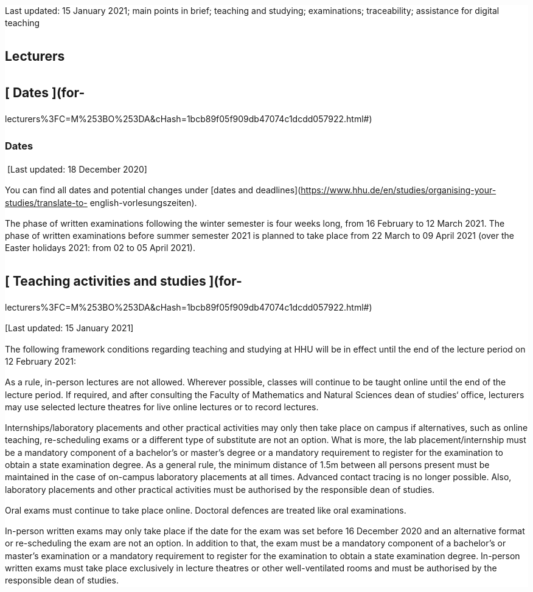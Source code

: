 Last updated: 15 January 2021; main points in brief; teaching and studying;
examinations; traceability; assistance for digital teaching

## Lecturers

## [ Dates ](for-
lecturers%3FC=M%253BO%253DA&cHash=1bcb89f05f909db47074c1dcdd057922.html#)

### Dates

 [Last updated: 18 December 2020]

You can find all dates and potential changes under [dates and
deadlines](https://www.hhu.de/en/studies/organising-your-studies/translate-to-
english-vorlesungszeiten).

The phase of written examinations following the winter semester is four weeks
long, from 16 February to 12 March 2021. The phase of written examinations
before summer semester 2021 is planned to take place from 22 March to 09 April
2021 (over the Easter holidays 2021: from 02 to 05 April 2021). 

## [ Teaching activities and studies ](for-
lecturers%3FC=M%253BO%253DA&cHash=1bcb89f05f909db47074c1dcdd057922.html#)

[Last updated: 15 January 2021]

The following framework conditions regarding teaching and studying at HHU will
be in effect until the end of the lecture period on 12 February 2021:

As a rule, in-person lectures are not allowed. Wherever possible, classes will
continue to be taught online until the end of the lecture period. If required,
and after consulting the Faculty of Mathematics and Natural Sciences dean of
studies‘ office, lecturers may use selected lecture theatres for live online
lectures or to record lectures. 

Internships/laboratory placements and other practical activities may only then
take place on campus if alternatives, such as online teaching, re-scheduling
exams or a different type of substitute are not an option. What is more, the
lab placement/internship must be a mandatory component of a bachelor’s or
master’s degree or a mandatory requirement to register for the examination to
obtain a state examination degree. As a general rule, the minimum distance of
1.5m between all persons present must be maintained in the case of on-campus
laboratory placements at all times. Advanced contact tracing is no longer
possible. Also, laboratory placements and other practical activities must be
authorised by the responsible dean of studies. 

Oral exams must continue to take place online. Doctoral defences are treated
like oral examinations.

In-person written exams may only take place if the date for the exam was set
before 16 December 2020 and an alternative format or re-scheduling the exam
are not an option. In addition to that, the exam must be a mandatory component
of a bachelor’s or master’s examination or a mandatory requirement to register
for the examination to obtain a state examination degree. In-person written
exams must take place exclusively in lecture theatres or other well-ventilated
rooms and must be authorised by the responsible dean of studies.
